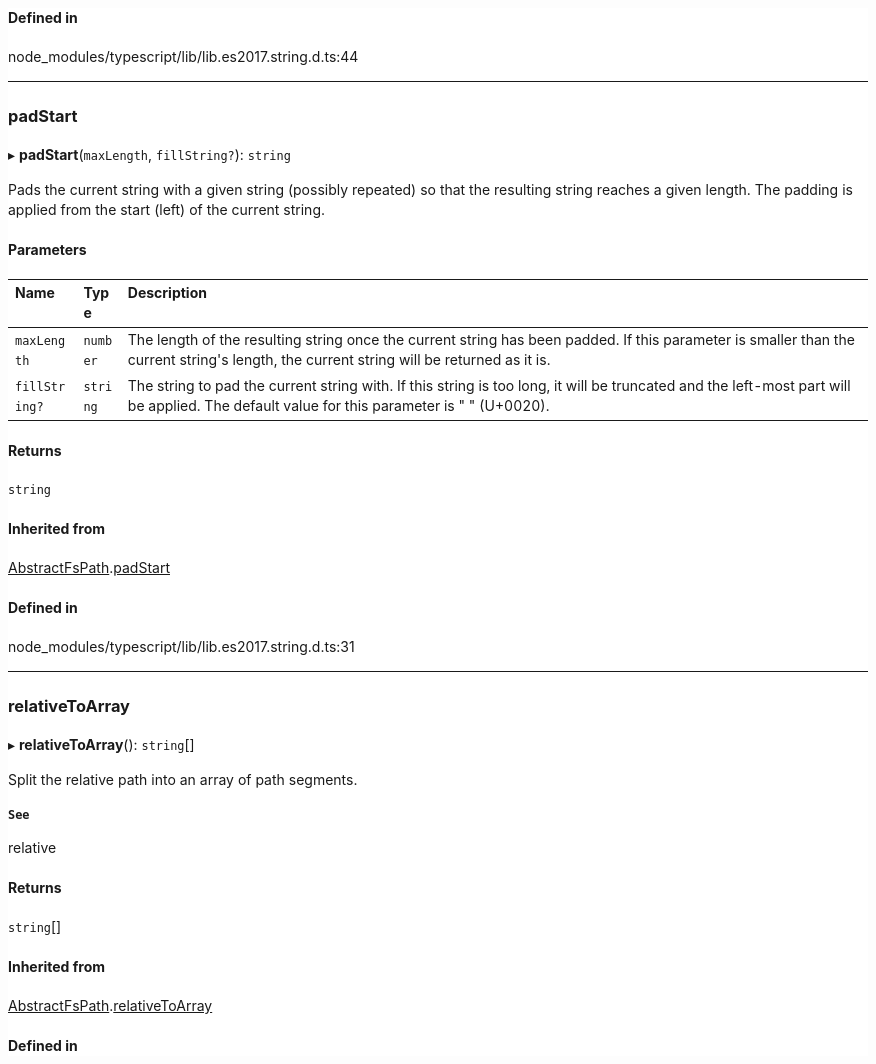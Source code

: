 #### Defined in

node_modules/typescript/lib/lib.es2017.string.d.ts:44

___

### padStart

▸ **padStart**(`maxLength`, `fillString?`): `string`

Pads the current string with a given string (possibly repeated) so that the resulting string reaches a given length.
The padding is applied from the start (left) of the current string.

#### Parameters

| Name | Type | Description |
| :------ | :------ | :------ |
| `maxLength` | `number` | The length of the resulting string once the current string has been padded. If this parameter is smaller than the current string's length, the current string will be returned as it is. |
| `fillString?` | `string` | The string to pad the current string with. If this string is too long, it will be truncated and the left-most part will be applied. The default value for this parameter is " " (U+0020). |

#### Returns

`string`

#### Inherited from

[AbstractFsPath](/docs/classes/AbstractFsPath.md).[padStart](/docs/classes/AbstractFsPath.md#padstart)

#### Defined in

node_modules/typescript/lib/lib.es2017.string.d.ts:31

___

### relativeToArray

▸ **relativeToArray**(): `string`[]

Split the relative path into an array of path segments.

**`See`**

relative

#### Returns

`string`[]

#### Inherited from

[AbstractFsPath](/docs/classes/AbstractFsPath.md).[relativeToArray](/docs/classes/AbstractFsPath.md#relativetoarray)

#### Defined in
